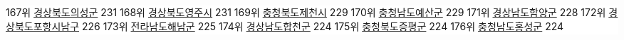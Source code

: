   <tr>
    <td>167위</td>
    <td><a href="/apt/경상북도의성군{dong}">경상북도의성군</a></td>
    <td>231</td>
  </tr>

  <tr>
    <td>168위</td>
    <td><a href="/apt/경상북도영주시{dong}">경상북도영주시</a></td>
    <td>231</td>
  </tr>

  <tr>
    <td>169위</td>
    <td><a href="/apt/충청북도제천시{dong}">충청북도제천시</a></td>
    <td>229</td>
  </tr>

  <tr>
    <td>170위</td>
    <td><a href="/apt/충청남도예산군{dong}">충청남도예산군</a></td>
    <td>229</td>
  </tr>

  <tr>
    <td>171위</td>
    <td><a href="/apt/경상남도함양군{dong}">경상남도함양군</a></td>
    <td>228</td>
  </tr>

  <tr>
    <td>172위</td>
    <td><a href="/apt/경상북도포항시남구{dong}">경상북도포항시남구</a></td>
    <td>226</td>
  </tr>

  <tr>
    <td>173위</td>
    <td><a href="/apt/전라남도해남군{dong}">전라남도해남군</a></td>
    <td>225</td>
  </tr>

  <tr>
    <td>174위</td>
    <td><a href="/apt/경상남도합천군{dong}">경상남도합천군</a></td>
    <td>224</td>
  </tr>

  <tr>
    <td>175위</td>
    <td><a href="/apt/충청북도증평군{dong}">충청북도증평군</a></td>
    <td>224</td>
  </tr>

  <tr>
    <td>176위</td>
    <td><a href="/apt/충청남도홍성군{dong}">충청남도홍성군</a></td>
    <td>224</td>
  </tr>
